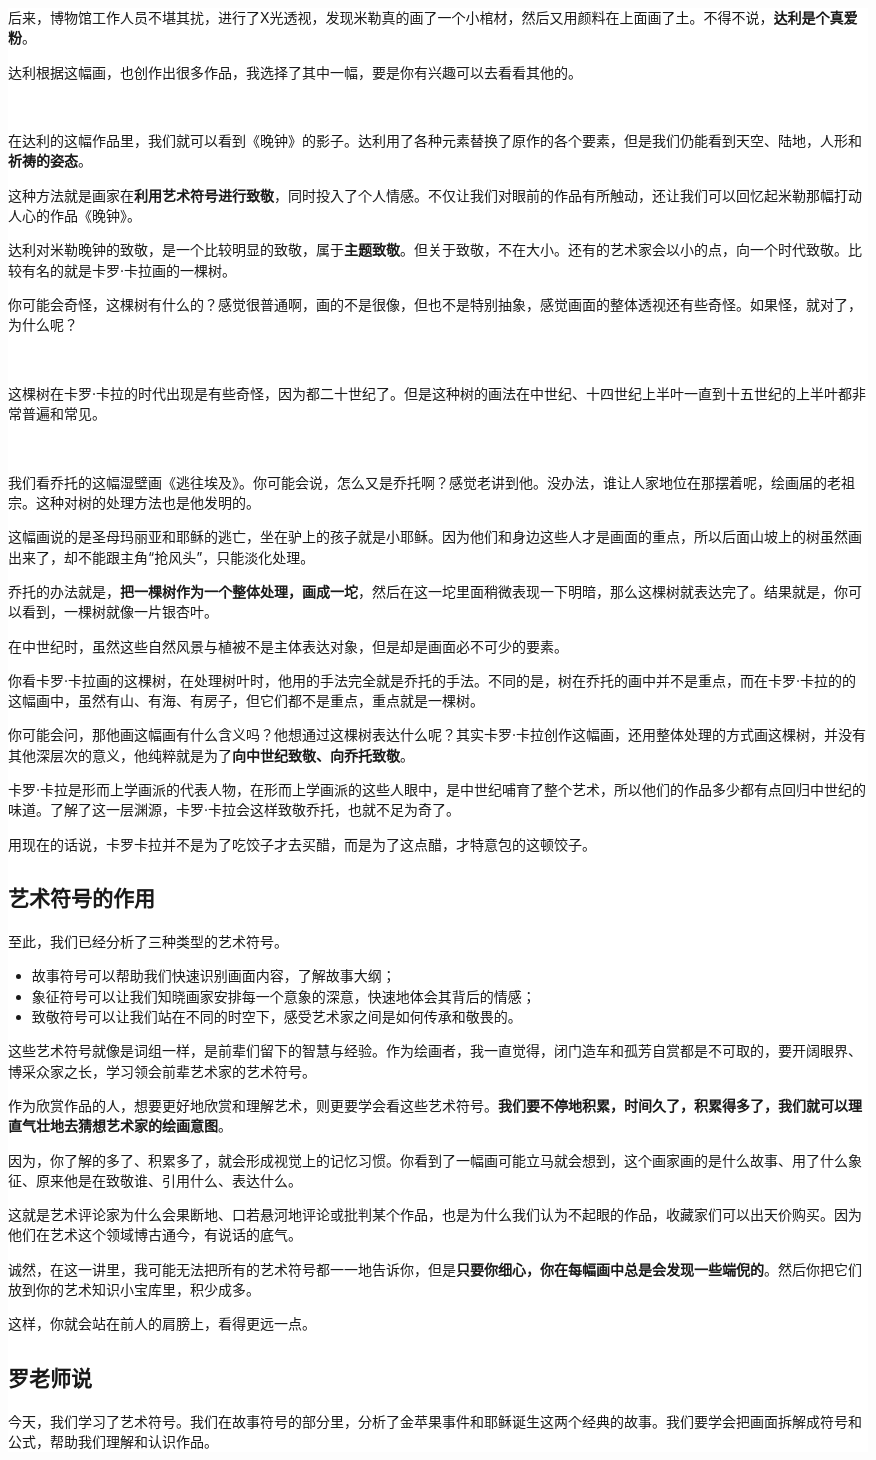 后来，博物馆工作人员不堪其扰，进行了X光透视，发现米勒真的画了一个小棺材，然后又用颜料在上面画了土。不得不说，**达利是个真爱粉**。

达利根据这幅画，也创作出很多作品，我选择了其中一幅，要是你有兴趣可以去看看其他的。

<img src="https://static001.geekbang.org/resource/image/c2/1d/c275073dedcb5f7467da54eefb282f1d.jpg" alt="" title="《晚钟的考古学往事》[br]萨尔瓦多·达利（Salvador Dalì）">

在达利的这幅作品里，我们就可以看到《晚钟》的影子。达利用了各种元素替换了原作的各个要素，但是我们仍能看到天空、陆地，人形和**祈祷的姿态**。

这种方法就是画家在**利用艺术符号进行致敬**，同时投入了个人情感。不仅让我们对眼前的作品有所触动，还让我们可以回忆起米勒那幅打动人心的作品《晚钟》。

达利对米勒晚钟的致敬，是一个比较明显的致敬，属于**主题致敬**。但关于致敬，不在大小。还有的艺术家会以小的点，向一个时代致敬。比较有名的就是卡罗·卡拉画的一棵树。

你可能会奇怪，这棵树有什么的？感觉很普通啊，画的不是很像，但也不是特别抽象，感觉画面的整体透视还有些奇怪。如果怪，就对了，为什么呢？

<img src="https://static001.geekbang.org/resource/image/49/cb/49abd586yyd2446baa7c47b3567bdccb.jpg" alt="" title="《海边的松树》（A Pine near the Sea ）[br]卡罗·卡拉（caro carrà）[br]创作于1921年">

这棵树在卡罗·卡拉的时代出现是有些奇怪，因为都二十世纪了。但是这种树的画法在中世纪、十四世纪上半叶一直到十五世纪的上半叶都非常普遍和常见。

<img src="https://static001.geekbang.org/resource/image/88/ae/88d421f86db450da1e4e18610f9802ae.jpg" alt="" title="《逃往埃及》（The Flight into Egypt）[br]乔托·迪·邦多纳（Giotto di Bondone）[br]创作于1304年-1306年[br]现存于意大利斯克罗韦尼教堂">

我们看乔托的这幅湿壁画《逃往埃及》。你可能会说，怎么又是乔托啊？感觉老讲到他。没办法，谁让人家地位在那摆着呢，绘画届的老祖宗。这种对树的处理方法也是他发明的。

这幅画说的是圣母玛丽亚和耶稣的逃亡，坐在驴上的孩子就是小耶稣。因为他们和身边这些人才是画面的重点，所以后面山坡上的树虽然画出来了，却不能跟主角“抢风头”，只能淡化处理。

乔托的办法就是，**把一棵树作为一个整体处理，画成一坨**，然后在这一坨里面稍微表现一下明暗，那么这棵树就表达完了。结果就是，你可以看到，一棵树就像一片银杏叶。

在中世纪时，虽然这些自然风景与植被不是主体表达对象，但是却是画面必不可少的要素。

你看卡罗·卡拉画的这棵树，在处理树叶时，他用的手法完全就是乔托的手法。不同的是，树在乔托的画中并不是重点，而在卡罗·卡拉的的这幅画中，虽然有山、有海、有房子，但它们都不是重点，重点就是一棵树。

你可能会问，那他画这幅画有什么含义吗？他想通过这棵树表达什么呢？其实卡罗·卡拉创作这幅画，还用整体处理的方式画这棵树，并没有其他深层次的意义，他纯粹就是为了**向中世纪致敬、向乔托致敬**。

卡罗·卡拉是形而上学画派的代表人物，在形而上学画派的这些人眼中，是中世纪哺育了整个艺术，所以他们的作品多少都有点回归中世纪的味道。了解了这一层渊源，卡罗·卡拉会这样致敬乔托，也就不足为奇了。

用现在的话说，卡罗卡拉并不是为了吃饺子才去买醋，而是为了这点醋，才特意包的这顿饺子。

## 艺术符号的作用

至此，我们已经分析了三种类型的艺术符号。

- 故事符号可以帮助我们快速识别画面内容，了解故事大纲；
- 象征符号可以让我们知晓画家安排每一个意象的深意，快速地体会其背后的情感；
- 致敬符号可以让我们站在不同的时空下，感受艺术家之间是如何传承和敬畏的。

这些艺术符号就像是词组一样，是前辈们留下的智慧与经验。作为绘画者，我一直觉得，闭门造车和孤芳自赏都是不可取的，要开阔眼界、博采众家之长，学习领会前辈艺术家的艺术符号。

作为欣赏作品的人，想要更好地欣赏和理解艺术，则更要学会看这些艺术符号。**我们要不停地积累，时间久了，积累得多了，我们就可以理直气壮地去猜想艺术家的绘画意图**。

因为，你了解的多了、积累多了，就会形成视觉上的记忆习惯。你看到了一幅画可能立马就会想到，这个画家画的是什么故事、用了什么象征、原来他是在致敬谁、引用什么、表达什么。

这就是艺术评论家为什么会果断地、口若悬河地评论或批判某个作品，也是为什么我们认为不起眼的作品，收藏家们可以出天价购买。因为他们在艺术这个领域博古通今，有说话的底气。

诚然，在这一讲里，我可能无法把所有的艺术符号都一一地告诉你，但是**只要你细心，你在每幅画中总是会发现一些端倪的**。然后你把它们放到你的艺术知识小宝库里，积少成多。

这样，你就会站在前人的肩膀上，看得更远一点。

## 罗老师说

今天，我们学习了艺术符号。我们在故事符号的部分里，分析了金苹果事件和耶稣诞生这两个经典的故事。我们要学会把画面拆解成符号和公式，帮助我们理解和认识作品。

